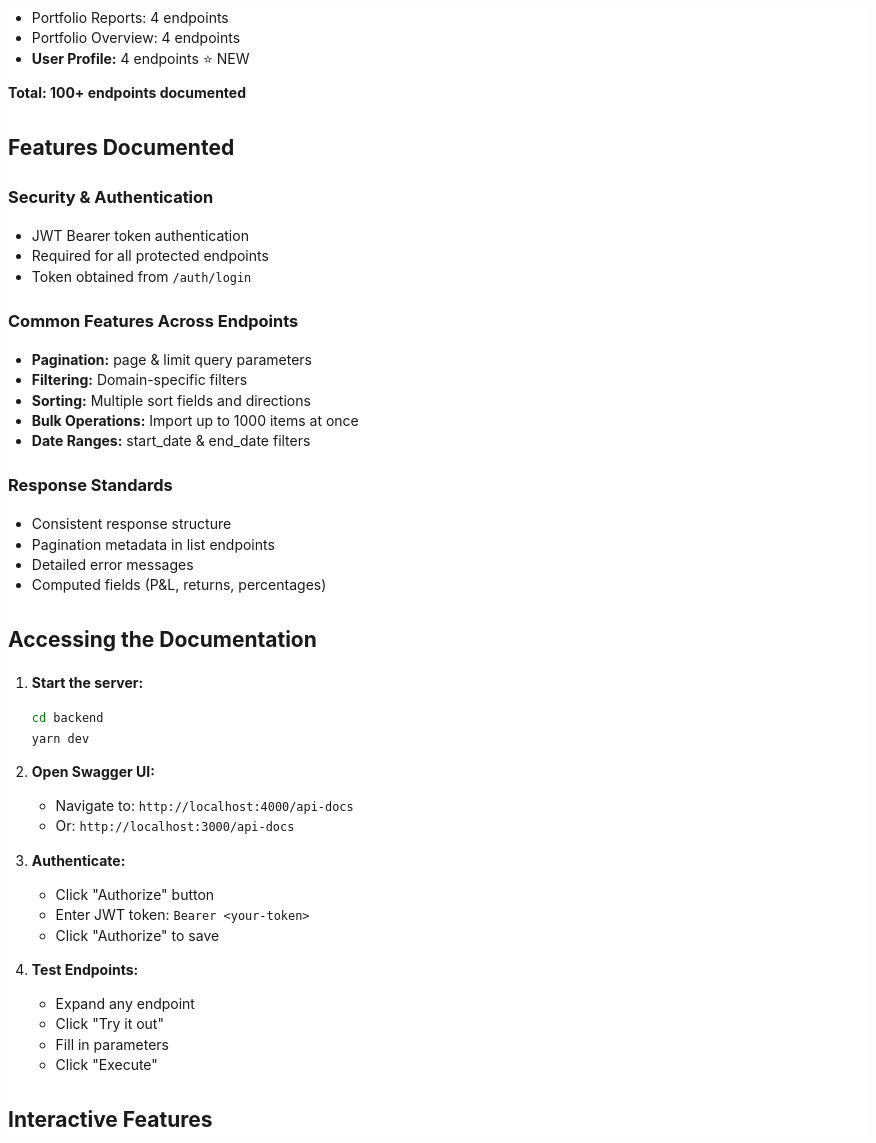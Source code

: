   - Portfolio Reports: 4 endpoints
  - Portfolio Overview: 4 endpoints
- **User Profile:** 4 endpoints ⭐ NEW

**Total: 100+ endpoints documented**

## Features Documented

### Security & Authentication
- JWT Bearer token authentication
- Required for all protected endpoints
- Token obtained from `/auth/login`

### Common Features Across Endpoints
- **Pagination:** page & limit query parameters
- **Filtering:** Domain-specific filters
- **Sorting:** Multiple sort fields and directions
- **Bulk Operations:** Import up to 1000 items at once
- **Date Ranges:** start_date & end_date filters

### Response Standards
- Consistent response structure
- Pagination metadata in list endpoints
- Detailed error messages
- Computed fields (P&L, returns, percentages)

## Accessing the Documentation

1. **Start the server:**
   ```bash
   cd backend
   yarn dev
   ```

2. **Open Swagger UI:**
   - Navigate to: `http://localhost:4000/api-docs`
   - Or: `http://localhost:3000/api-docs`

3. **Authenticate:**
   - Click "Authorize" button
   - Enter JWT token: `Bearer <your-token>`
   - Click "Authorize" to save

4. **Test Endpoints:**
   - Expand any endpoint
   - Click "Try it out"
   - Fill in parameters
   - Click "Execute"

## Interactive Features
